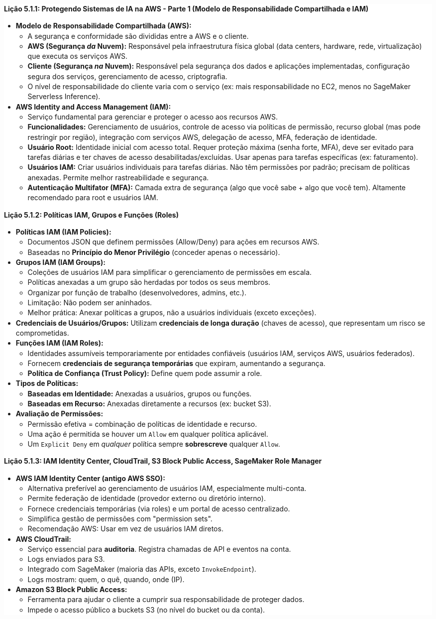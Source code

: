 **Lição 5.1.1: Protegendo Sistemas de IA na AWS - Parte 1 (Modelo de Responsabilidade Compartilhada e IAM)**

*   **Modelo de Responsabilidade Compartilhada (AWS):**
    *   A segurança e conformidade são divididas entre a AWS e o cliente.
    *   **AWS (Segurança *da* Nuvem):** Responsável pela infraestrutura física global (data centers, hardware, rede, virtualização) que executa os serviços AWS.
    *   **Cliente (Segurança *na* Nuvem):** Responsável pela segurança dos dados e aplicações implementadas, configuração segura dos serviços, gerenciamento de acesso, criptografia.
    *   O nível de responsabilidade do cliente varia com o serviço (ex: mais responsabilidade no EC2, menos no SageMaker Serverless Inference).
*   **AWS Identity and Access Management (IAM):**
    *   Serviço fundamental para gerenciar e proteger o acesso aos recursos AWS.
    *   **Funcionalidades:** Gerenciamento de usuários, controle de acesso via políticas de permissão, recurso global (mas pode restringir por região), integração com serviços AWS, delegação de acesso, MFA, federação de identidade.
    *   **Usuário Root:** Identidade inicial com acesso total. Requer proteção máxima (senha forte, MFA), deve ser evitado para tarefas diárias e ter chaves de acesso desabilitadas/excluídas. Usar apenas para tarefas específicas (ex: faturamento).
    *   **Usuários IAM:** Criar usuários individuais para tarefas diárias. Não têm permissões por padrão; precisam de políticas anexadas. Permite melhor rastreabilidade e segurança.
    *   **Autenticação Multifator (MFA):** Camada extra de segurança (algo que você sabe + algo que você tem). Altamente recomendado para root e usuários IAM.

**Lição 5.1.2: Políticas IAM, Grupos e Funções (Roles)**

*   **Políticas IAM (IAM Policies):**
    *   Documentos JSON que definem permissões (Allow/Deny) para ações em recursos AWS.
    *   Baseadas no **Princípio do Menor Privilégio** (conceder apenas o necessário).
*   **Grupos IAM (IAM Groups):**
    *   Coleções de usuários IAM para simplificar o gerenciamento de permissões em escala.
    *   Políticas anexadas a um grupo são herdadas por todos os seus membros.
    *   Organizar por função de trabalho (desenvolvedores, admins, etc.).
    *   Limitação: Não podem ser aninhados.
    *   Melhor prática: Anexar políticas a grupos, não a usuários individuais (exceto exceções).
*   **Credenciais de Usuários/Grupos:** Utilizam **credenciais de longa duração** (chaves de acesso), que representam um risco se comprometidas.
*   **Funções IAM (IAM Roles):**
    *   Identidades assumíveis temporariamente por entidades confiáveis (usuários IAM, serviços AWS, usuários federados).
    *   Fornecem **credenciais de segurança temporárias** que expiram, aumentando a segurança.
    *   **Política de Confiança (Trust Policy):** Define quem pode assumir a role.
*   **Tipos de Políticas:**
    *   **Baseadas em Identidade:** Anexadas a usuários, grupos ou funções.
    *   **Baseadas em Recurso:** Anexadas diretamente a recursos (ex: bucket S3).
*   **Avaliação de Permissões:**
    *   Permissão efetiva = combinação de políticas de identidade e recurso.
    *   Uma ação é permitida se houver um `Allow` em qualquer política aplicável.
    *   Um `Explicit Deny` em *qualquer* política sempre **sobrescreve** qualquer `Allow`.

**Lição 5.1.3: IAM Identity Center, CloudTrail, S3 Block Public Access, SageMaker Role Manager**

*   **AWS IAM Identity Center (antigo AWS SSO):**
    *   Alternativa preferível ao gerenciamento de usuários IAM, especialmente multi-conta.
    *   Permite federação de identidade (provedor externo ou diretório interno).
    *   Fornece credenciais temporárias (via roles) e um portal de acesso centralizado.
    *   Simplifica gestão de permissões com "permission sets".
    *   Recomendação AWS: Usar em vez de usuários IAM diretos.
*   **AWS CloudTrail:**
    *   Serviço essencial para **auditoria**. Registra chamadas de API e eventos na conta.
    *   Logs enviados para S3.
    *   Integrado com SageMaker (maioria das APIs, exceto `InvokeEndpoint`).
    *   Logs mostram: quem, o quê, quando, onde (IP).
*   **Amazon S3 Block Public Access:**
    *   Ferramenta para ajudar o cliente a cumprir sua responsabilidade de proteger dados.
    *   Impede o acesso público a buckets S3 (no nível do bucket ou da conta).